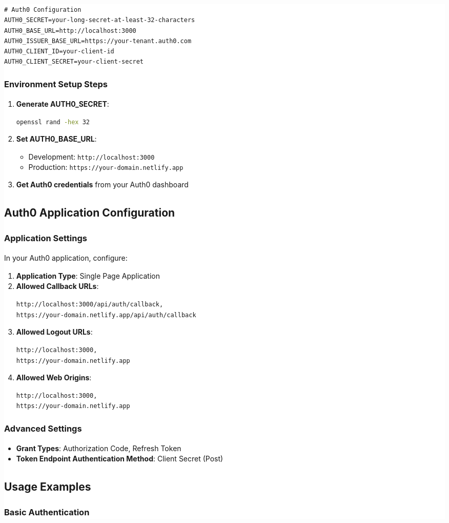 ```env
# Auth0 Configuration
AUTH0_SECRET=your-long-secret-at-least-32-characters
AUTH0_BASE_URL=http://localhost:3000
AUTH0_ISSUER_BASE_URL=https://your-tenant.auth0.com
AUTH0_CLIENT_ID=your-client-id
AUTH0_CLIENT_SECRET=your-client-secret
```

### Environment Setup Steps

1. **Generate AUTH0_SECRET**:
   ```bash
   openssl rand -hex 32
   ```

2. **Set AUTH0_BASE_URL**:
   - Development: `http://localhost:3000`
   - Production: `https://your-domain.netlify.app`

3. **Get Auth0 credentials** from your Auth0 dashboard

## Auth0 Application Configuration

### Application Settings

In your Auth0 application, configure:

1. **Application Type**: Single Page Application
2. **Allowed Callback URLs**:
   ```
   http://localhost:3000/api/auth/callback,
   https://your-domain.netlify.app/api/auth/callback
   ```
3. **Allowed Logout URLs**:
   ```
   http://localhost:3000,
   https://your-domain.netlify.app
   ```
4. **Allowed Web Origins**:
   ```
   http://localhost:3000,
   https://your-domain.netlify.app
   ```

### Advanced Settings

- **Grant Types**: Authorization Code, Refresh Token
- **Token Endpoint Authentication Method**: Client Secret (Post)

## Usage Examples

### Basic Authentication
